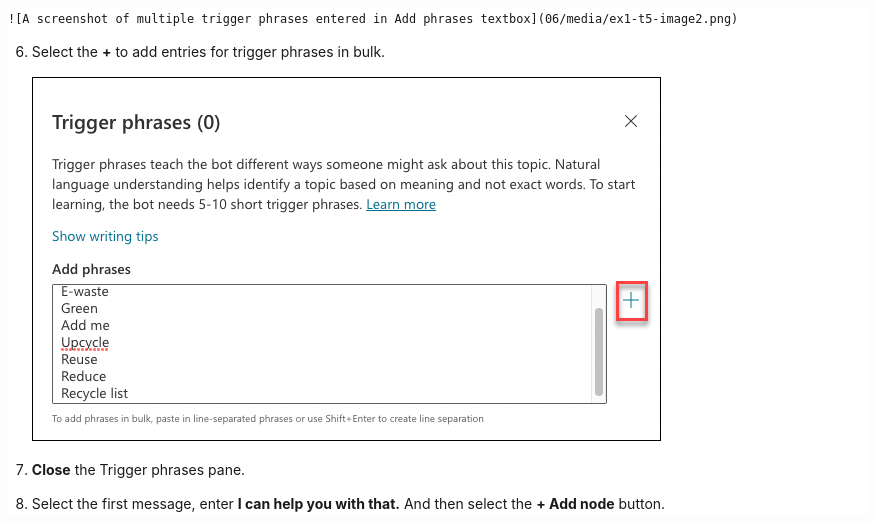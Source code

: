     ![A screenshot of multiple trigger phrases entered in Add phrases textbox](06/media/ex1-t5-image2.png)

6.  Select the **+** to add entries for trigger phrases in bulk.

    ![A screenshot of multiple trigger phrases entered in Add phrases textbox](06/media/+.png)

7.  **Close** the Trigger phrases pane.

8.  Select the first message, enter **I can help you with that.** And then select the **+ Add node** button.
